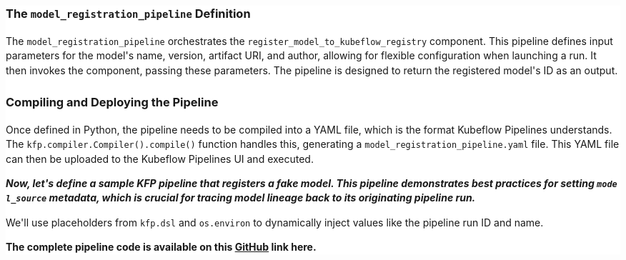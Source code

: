 ### The `model_registration_pipeline` Definition

The `model_registration_pipeline` orchestrates the `register_model_to_kubeflow_registry` component. This pipeline defines input parameters for the model's name, version, artifact URI, and author, allowing for flexible configuration when launching a run. It then invokes the component, passing these parameters. The pipeline is designed to return the registered model's ID as an output.

### Compiling and Deploying the Pipeline

Once defined in Python, the pipeline needs to be compiled into a YAML file, which is the format Kubeflow Pipelines understands. The `kfp.compiler.Compiler().compile()` function handles this, generating a `model_registration_pipeline.yaml` file. This YAML file can then be uploaded to the Kubeflow Pipelines UI and executed.




***Now, let's define a sample KFP pipeline that registers a fake model. This pipeline demonstrates best practices for setting `model_source` metadata, which is crucial for tracing model lineage back to its originating pipeline run.***

We'll use placeholders from `kfp.dsl` and `os.environ` to dynamically inject values like the pipeline run ID and name.

**The complete pipeline code is available on this [GitHub](https://github.com/hpurdom/blog/blob/master/code_examples/model_registration_pipeline_example.py) link here.**
